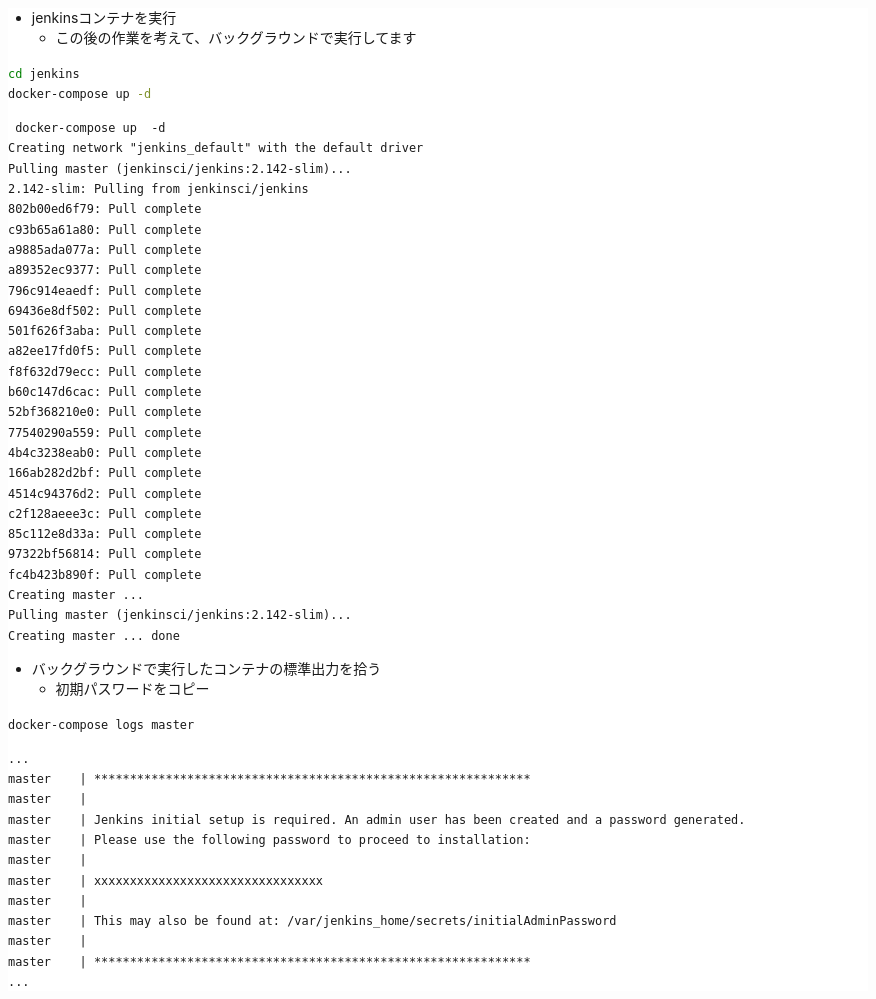 - jenkinsコンテナを実行
    - この後の作業を考えて、バックグラウンドで実行してます

```sh
cd jenkins
docker-compose up -d
```

```
 docker-compose up  -d
Creating network "jenkins_default" with the default driver
Pulling master (jenkinsci/jenkins:2.142-slim)...
2.142-slim: Pulling from jenkinsci/jenkins
802b00ed6f79: Pull complete
c93b65a61a80: Pull complete
a9885ada077a: Pull complete
a89352ec9377: Pull complete
796c914eaedf: Pull complete
69436e8df502: Pull complete
501f626f3aba: Pull complete
a82ee17fd0f5: Pull complete
f8f632d79ecc: Pull complete
b60c147d6cac: Pull complete
52bf368210e0: Pull complete
77540290a559: Pull complete
4b4c3238eab0: Pull complete
166ab282d2bf: Pull complete
4514c94376d2: Pull complete
c2f128aeee3c: Pull complete
85c112e8d33a: Pull complete
97322bf56814: Pull complete
fc4b423b890f: Pull complete
Creating master ...
Pulling master (jenkinsci/jenkins:2.142-slim)...
Creating master ... done
```

- バックグラウンドで実行したコンテナの標準出力を拾う
    - 初期パスワードをコピー

```sh
docker-compose logs master
```

```
...
master    | *************************************************************
master    |
master    | Jenkins initial setup is required. An admin user has been created and a password generated.
master    | Please use the following password to proceed to installation:
master    |
master    | xxxxxxxxxxxxxxxxxxxxxxxxxxxxxxxx
master    |
master    | This may also be found at: /var/jenkins_home/secrets/initialAdminPassword
master    |
master    | *************************************************************
...
```
